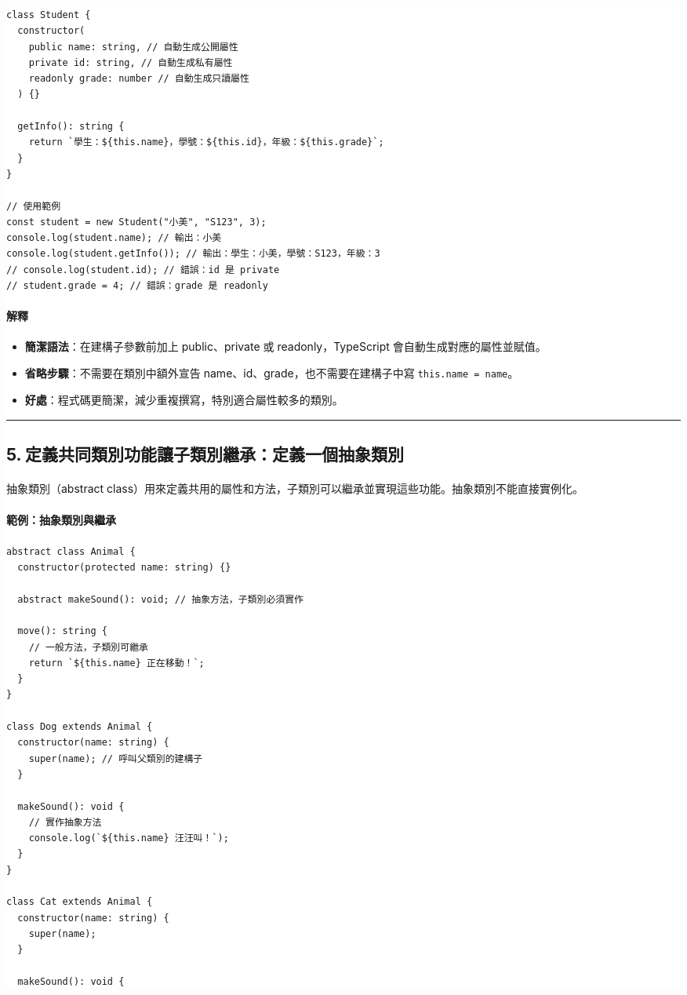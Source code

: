 ```tsx
class Student {
  constructor(
    public name: string, // 自動生成公開屬性
    private id: string, // 自動生成私有屬性
    readonly grade: number // 自動生成只讀屬性
  ) {}

  getInfo(): string {
    return `學生：${this.name}，學號：${this.id}，年級：${this.grade}`;
  }
}

// 使用範例
const student = new Student("小美", "S123", 3);
console.log(student.name); // 輸出：小美
console.log(student.getInfo()); // 輸出：學生：小美，學號：S123，年級：3
// console.log(student.id); // 錯誤：id 是 private
// student.grade = 4; // 錯誤：grade 是 readonly
```

#### 解釋

- **簡潔語法**：在建構子參數前加上 public、private 或 readonly，TypeScript 會自動生成對應的屬性並賦值。

- **省略步驟**：不需要在類別中額外宣告 name、id、grade，也不需要在建構子中寫 `this.name = name`。

- **好處**：程式碼更簡潔，減少重複撰寫，特別適合屬性較多的類別。

---

## 5\. 定義共同類別功能讓子類別繼承：定義一個抽象類別

抽象類別（abstract class）用來定義共用的屬性和方法，子類別可以繼承並實現這些功能。抽象類別不能直接實例化。

#### 範例：抽象類別與繼承

```tsx
abstract class Animal {
  constructor(protected name: string) {}

  abstract makeSound(): void; // 抽象方法，子類別必須實作

  move(): string {
    // 一般方法，子類別可繼承
    return `${this.name} 正在移動！`;
  }
}

class Dog extends Animal {
  constructor(name: string) {
    super(name); // 呼叫父類別的建構子
  }

  makeSound(): void {
    // 實作抽象方法
    console.log(`${this.name} 汪汪叫！`);
  }
}

class Cat extends Animal {
  constructor(name: string) {
    super(name);
  }

  makeSound(): void {
```